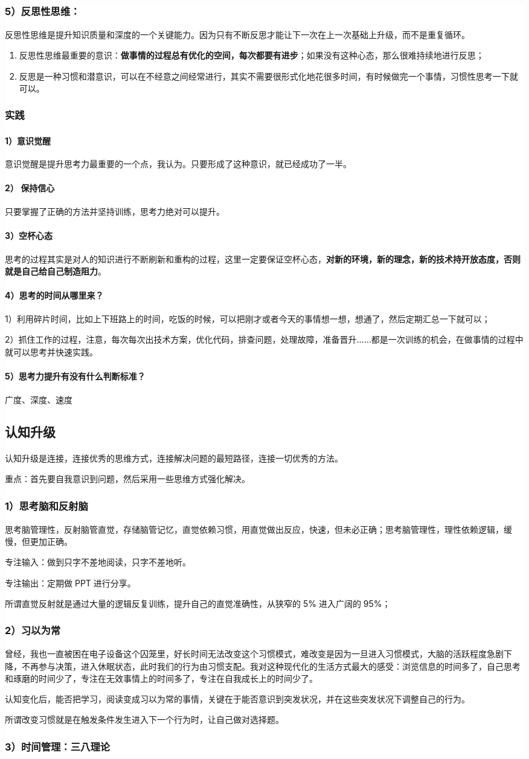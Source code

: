 ### 5）反思性思维：

反思性思维是提升知识质量和深度的一个关键能力。因为只有不断反思才能让下一次在上一次基础上升级，而不是重复循环。

1. 反思性思维最重要的意识：**做事情的过程总有优化的空间，每次都要有进步**；如果没有这种心态，那么很难持续地进行反思；

2. 反思是一种习惯和潜意识，可以在不经意之间经常进行，其实不需要很形式化地花很多时间，有时候做完一个事情，习惯性思考一下就可以。

### 实践

#### 1）意识觉醒

意识觉醒是提升思考力最重要的一个点，我认为。只要形成了这种意识，就已经成功了一半。

#### 2） 保持信心

只要掌握了正确的方法并坚持训练，思考力绝对可以提升。

#### 3）空杯心态

思考的过程其实是对人的知识进行不断刷新和重构的过程，这里一定要保证空杯心态，**对新的环境，新的理念，新的技术持开放态度，否则就是自己给自己制造阻力**。

#### 4）思考的时间从哪里来？

1）利用碎片时间，比如上下班路上的时间，吃饭的时候，可以把刚才或者今天的事情想一想，想通了，然后定期汇总一下就可以；

2）抓住工作的过程，注意，每次每次出技术方案，优化代码，排查问题，处理故障，准备晋升……都是一次训练的机会，在做事情的过程中就可以思考并快速实践。

#### 5）思考力提升有没有什么判断标准？

广度、深度、速度

## 认知升级

认知升级是连接，连接优秀的思维方式，连接解决问题的最短路径，连接一切优秀的方法。

重点：首先要自我意识到问题，然后采用一些思维方式强化解决。

### 1）思考脑和反射脑

思考脑管理性，反射脑管直觉，存储脑管记忆，直觉依赖习惯，用直觉做出反应，快速，但未必正确；思考脑管理性，理性依赖逻辑，缓慢，但更加正确。

专注输入：做到只字不差地阅读，只字不差地听。

专注输出：定期做 PPT 进行分享。

所谓直觉反射就是通过大量的逻辑反复训练，提升自己的直觉准确性，从狭窄的 5% 进入广阔的 95%；

### 2）习以为常

曾经，我也一直被困在电子设备这个囚笼里，好长时间无法改变这个习惯模式，难改变是因为一旦进入习惯模式，大脑的活跃程度急剧下降，不再参与决策，进入休眠状态，此时我们的行为由习惯支配。我对这种现代化的生活方式最大的感受：浏览信息的时间多了，自己思考和琢磨的时间少了，专注在无效事情上的时间多了，专注在自我成长上的时间少了。

认知变化后，能否把学习，阅读变成习以为常的事情，关键在于能否意识到突发状况，并在这些突发状况下调整自己的行为。

所谓改变习惯就是在触发条件发生进入下一个行为时，让自己做对选择题。

### 3）时间管理：三八理论
